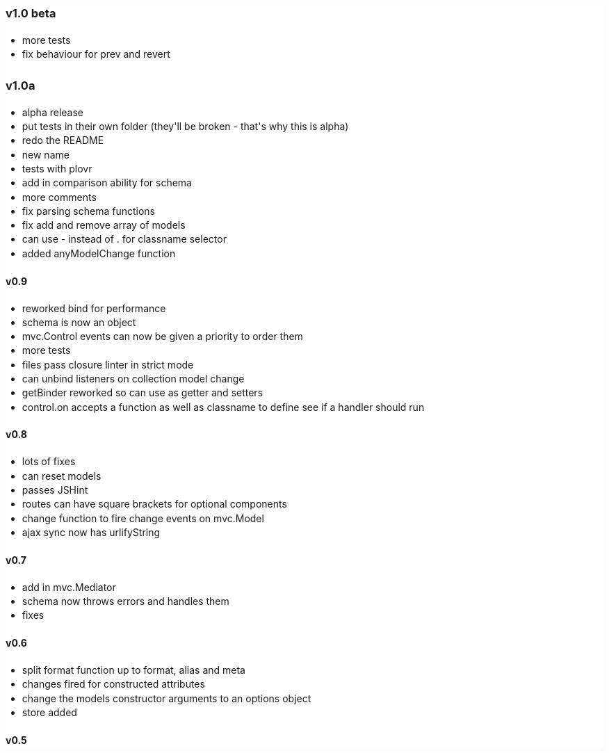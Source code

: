 ### v1.0 beta ###

- more tests
- fix behaviour for prev and revert

### v1.0a ###

- alpha release
- put tests in their own folder (they'll be broken - that's why this is alpha)
- redo the README
- new name
- tests with plovr
- add in comparison ability for schema
- more comments
- fix parsing schema functions
- fix add and remove array of models
- can use - instead of . for classname selector
- added anyModelChange function

#### v0.9 ####

- reworked bind for performance
- schema is now an object
- mvc.Control events can now be given a priority to order them
- more tests
- files pass closure linter in strict mode
- can unbind listeners on collection model change
- getBinder reworked so can use as getter and setters
- control.on accepts a function as well as classname to define see if a handler should run

#### v0.8 ####

- lots of fixes
- can reset models
- passes JSHint
- routes can have square brackets for optional components
- change function to fire change events on mvc.Model
- ajax sync now has urlifyString

#### v0.7 ####

- add in mvc.Mediator
- schema now throws errors and handles them
- fixes

#### v0.6 ####

- split format function up to format, alias and meta
- changes fired for constructed attributes
- change the models constructor arguments to an options object
- store added

#### v0.5 ####
